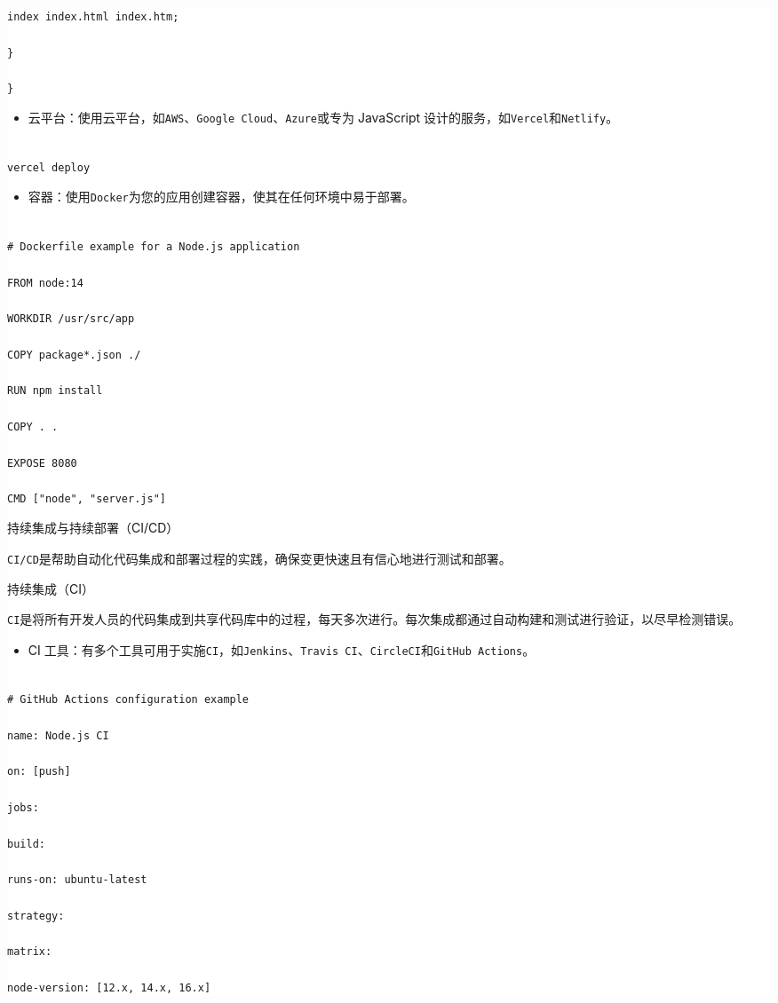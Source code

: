 ```jssh
index index.html index.htm;

}

}

```

- 云平台：使用云平台，如`AWS`、`Google Cloud`、`Azure`或专为 JavaScript 设计的服务，如`Vercel`和`Netlify`。

```jssh

vercel deploy

```

- 容器：使用`Docker`为您的应用创建容器，使其在任何环境中易于部署。

```jsDockerfile

# Dockerfile example for a Node.js application

FROM node:14

WORKDIR /usr/src/app

COPY package*.json ./

RUN npm install

COPY . .

EXPOSE 8080

CMD ["node", "server.js"]

```

持续集成与持续部署（CI/CD）

`CI/CD`是帮助自动化代码集成和部署过程的实践，确保变更快速且有信心地进行测试和部署。

持续集成（CI）

`CI`是将所有开发人员的代码集成到共享代码库中的过程，每天多次进行。每次集成都通过自动构建和测试进行验证，以尽早检测错误。

- CI 工具：有多个工具可用于实施`CI`，如`Jenkins`、`Travis CI`、`CircleCI`和`GitHub Actions`。

```jsyaml

# GitHub Actions configuration example

name: Node.js CI

on: [push]

jobs:

build:

runs-on: ubuntu-latest

strategy:

matrix:

node-version: [12.x, 14.x, 16.x]

```